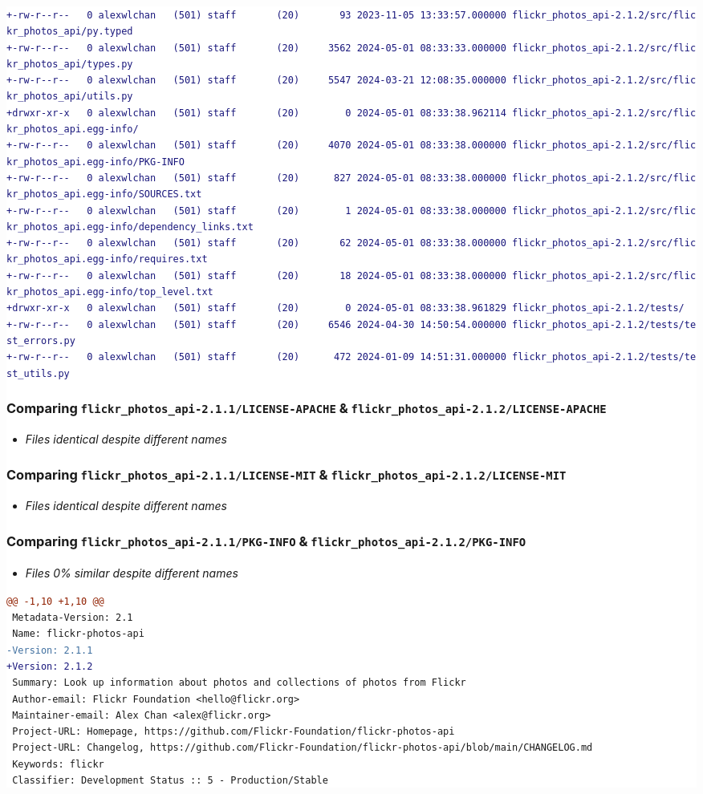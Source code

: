 ```diff
+-rw-r--r--   0 alexwlchan   (501) staff       (20)       93 2023-11-05 13:33:57.000000 flickr_photos_api-2.1.2/src/flickr_photos_api/py.typed
+-rw-r--r--   0 alexwlchan   (501) staff       (20)     3562 2024-05-01 08:33:33.000000 flickr_photos_api-2.1.2/src/flickr_photos_api/types.py
+-rw-r--r--   0 alexwlchan   (501) staff       (20)     5547 2024-03-21 12:08:35.000000 flickr_photos_api-2.1.2/src/flickr_photos_api/utils.py
+drwxr-xr-x   0 alexwlchan   (501) staff       (20)        0 2024-05-01 08:33:38.962114 flickr_photos_api-2.1.2/src/flickr_photos_api.egg-info/
+-rw-r--r--   0 alexwlchan   (501) staff       (20)     4070 2024-05-01 08:33:38.000000 flickr_photos_api-2.1.2/src/flickr_photos_api.egg-info/PKG-INFO
+-rw-r--r--   0 alexwlchan   (501) staff       (20)      827 2024-05-01 08:33:38.000000 flickr_photos_api-2.1.2/src/flickr_photos_api.egg-info/SOURCES.txt
+-rw-r--r--   0 alexwlchan   (501) staff       (20)        1 2024-05-01 08:33:38.000000 flickr_photos_api-2.1.2/src/flickr_photos_api.egg-info/dependency_links.txt
+-rw-r--r--   0 alexwlchan   (501) staff       (20)       62 2024-05-01 08:33:38.000000 flickr_photos_api-2.1.2/src/flickr_photos_api.egg-info/requires.txt
+-rw-r--r--   0 alexwlchan   (501) staff       (20)       18 2024-05-01 08:33:38.000000 flickr_photos_api-2.1.2/src/flickr_photos_api.egg-info/top_level.txt
+drwxr-xr-x   0 alexwlchan   (501) staff       (20)        0 2024-05-01 08:33:38.961829 flickr_photos_api-2.1.2/tests/
+-rw-r--r--   0 alexwlchan   (501) staff       (20)     6546 2024-04-30 14:50:54.000000 flickr_photos_api-2.1.2/tests/test_errors.py
+-rw-r--r--   0 alexwlchan   (501) staff       (20)      472 2024-01-09 14:51:31.000000 flickr_photos_api-2.1.2/tests/test_utils.py
```

### Comparing `flickr_photos_api-2.1.1/LICENSE-APACHE` & `flickr_photos_api-2.1.2/LICENSE-APACHE`

 * *Files identical despite different names*

### Comparing `flickr_photos_api-2.1.1/LICENSE-MIT` & `flickr_photos_api-2.1.2/LICENSE-MIT`

 * *Files identical despite different names*

### Comparing `flickr_photos_api-2.1.1/PKG-INFO` & `flickr_photos_api-2.1.2/PKG-INFO`

 * *Files 0% similar despite different names*

```diff
@@ -1,10 +1,10 @@
 Metadata-Version: 2.1
 Name: flickr-photos-api
-Version: 2.1.1
+Version: 2.1.2
 Summary: Look up information about photos and collections of photos from Flickr
 Author-email: Flickr Foundation <hello@flickr.org>
 Maintainer-email: Alex Chan <alex@flickr.org>
 Project-URL: Homepage, https://github.com/Flickr-Foundation/flickr-photos-api
 Project-URL: Changelog, https://github.com/Flickr-Foundation/flickr-photos-api/blob/main/CHANGELOG.md
 Keywords: flickr
 Classifier: Development Status :: 5 - Production/Stable
```
